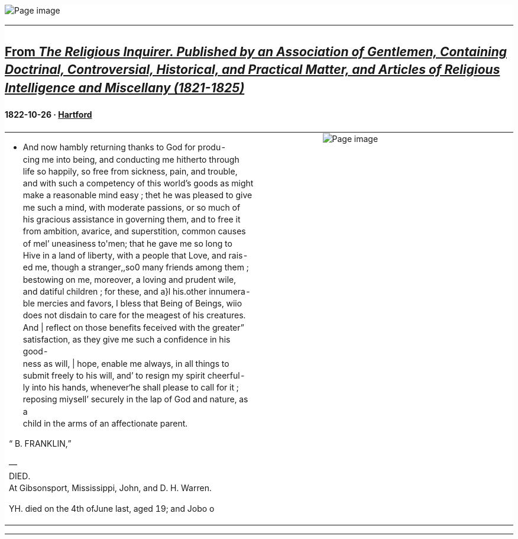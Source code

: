 <img alt="Page image" src="https://iiif.archive.org/iiif/sim_kaleidoscope-or-literary-and-scientific-mirror_1822-10-01_3_118&#0036;2/pct:5.477707,67.603970,27.420382,18.501890/600,/0/default.jpg"/>
</td>
</tr></table>

---

## [From _The Religious Inquirer. Published by an Association of Gentlemen, Containing Doctrinal, Controversial, Historical, and Practical Matter, and Articles of Religious Intelligence and Miscellany (1821-1825)_](https://archive.org/details/sim_religious-inquirer_1822-10-26_1_26/page/n7/mode/1up?view=theater)

#### 1822-10-26 &middot; [Hartford](http://dbpedia.org/resource/Hartford%2C_Connecticut)

<table style="width: 100%;"><tr><td style="width: 50%">

  
* And now hambly returning thanks to God for produ-  
cing me into being, and conducting me hitherto through  
life so happily, so free from sickness, pain, and trouble,  
and with such a competency of this world’s goods as might  
make a reasonable mind easy ; thet he was pleased to give  
me such a mind, with moderate passions, or so much of  
his gracious assistance in governing them, and to free it  
from ambition, avarice, and superstition, common causes  
of mel’ uneasiness to&#x27;men; that he gave me so long to  
Hive in a land of liberty, with a people that Love, and rais-  
ed me, though a stranger,,so0 many friends among them ;  
bestowing on me, moreover, a loving and prudent wile,  
and datiful children ; for these, and a}l his.other innumera-  
ble mercies and favors, I bless that Being of Beings, wiio  
does not disdain to care for the meagest of his creatures.  
And | reflect on those benefits feceived with the greater”  
satisfaction, as they give me such a confidence in his good-  
ness as will, | hope, enable me always, in all things to  
submit freely to his will, and’ to resign my spirit cheerful-  
ly into his hands, whenever‘he shall please to call for it ;  
reposing miysell’ securely in the lap of God and nature, as a  
child in the arms of an affectionate parent.  
  
“ B. FRANKLIN,”  
  
—  
DIED.  
At Gibsonsport, Mississippi, John, and D. H. Warren.  
  
YH. died on the 4th ofJune last, aged 19; and Jobo o
</td><td style="width: 50%; max-height: 75%; margin: auto; display: block;">
<img alt="Page image" src="https://iiif.archive.org/iiif/sim_religious-inquirer_1822-10-26_1_26&#0036;7/pct:53.333333,54.101996,39.266055,30.997783/,600/0/default.jpg"/>
</td>
</tr></table>

---